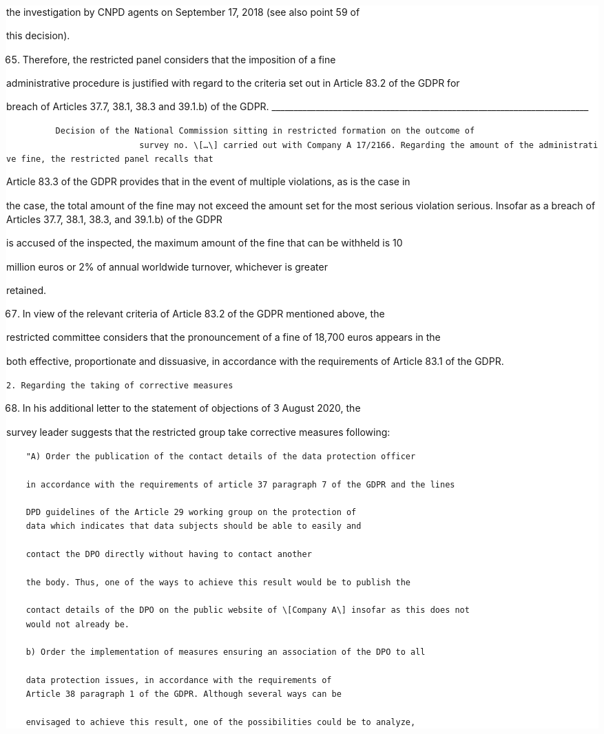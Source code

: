 the investigation by CNPD agents on September 17, 2018 (see also point 59 of

this decision).

65. Therefore, the restricted panel considers that the imposition of a fine

administrative procedure is justified with regard to the criteria set out in Article 83.2 of the GDPR for

breach of Articles 37.7, 38.1, 38.3 and 39.1.b) of the GDPR.
\_\_\_\_\_\_\_\_\_\_\_\_\_\_\_\_\_\_\_\_\_\_\_\_\_\_\_\_\_\_\_\_\_\_\_\_\_\_\_\_\_\_\_\_\_\_\_\_\_\_\_\_\_\_\_\_\_\_\_\_\_\_\_\_\_\_\_\_\_\_\_\_

              Decision of the National Commission sitting in restricted formation on the outcome of
                               survey no. \[…\] carried out with Company A 17/2166. Regarding the amount of the administrative fine, the restricted panel recalls that

Article 83.3 of the GDPR provides that in the event of multiple violations, as is the case in

the case, the total amount of the fine may not exceed the amount set for the most serious violation
serious. Insofar as a breach of Articles 37.7, 38.1, 38.3, and 39.1.b) of the GDPR

is accused of the inspected, the maximum amount of the fine that can be withheld is 10

million euros or 2% of annual worldwide turnover, whichever is greater

retained.

67. In view of the relevant criteria of Article 83.2 of the GDPR mentioned above, the

restricted committee considers that the pronouncement of a fine of 18,700 euros appears in the

both effective, proportionate and dissuasive, in accordance with the requirements of Article 83.1 of the GDPR.

    2. Regarding the taking of corrective measures

68. In his additional letter to the statement of objections of 3 August 2020, the

survey leader suggests that the restricted group take corrective measures
following:

        "A) Order the publication of the contact details of the data protection officer

        in accordance with the requirements of article 37 paragraph 7 of the GDPR and the lines

        DPD guidelines of the Article 29 working group on the protection of
        data which indicates that data subjects should be able to easily and

        contact the DPO directly without having to contact another

        the body. Thus, one of the ways to achieve this result would be to publish the

        contact details of the DPO on the public website of \[Company A\] insofar as this does not
        would not already be.

        b) Order the implementation of measures ensuring an association of the DPO to all

        data protection issues, in accordance with the requirements of
        Article 38 paragraph 1 of the GDPR. Although several ways can be

        envisaged to achieve this result, one of the possibilities could be to analyze,
